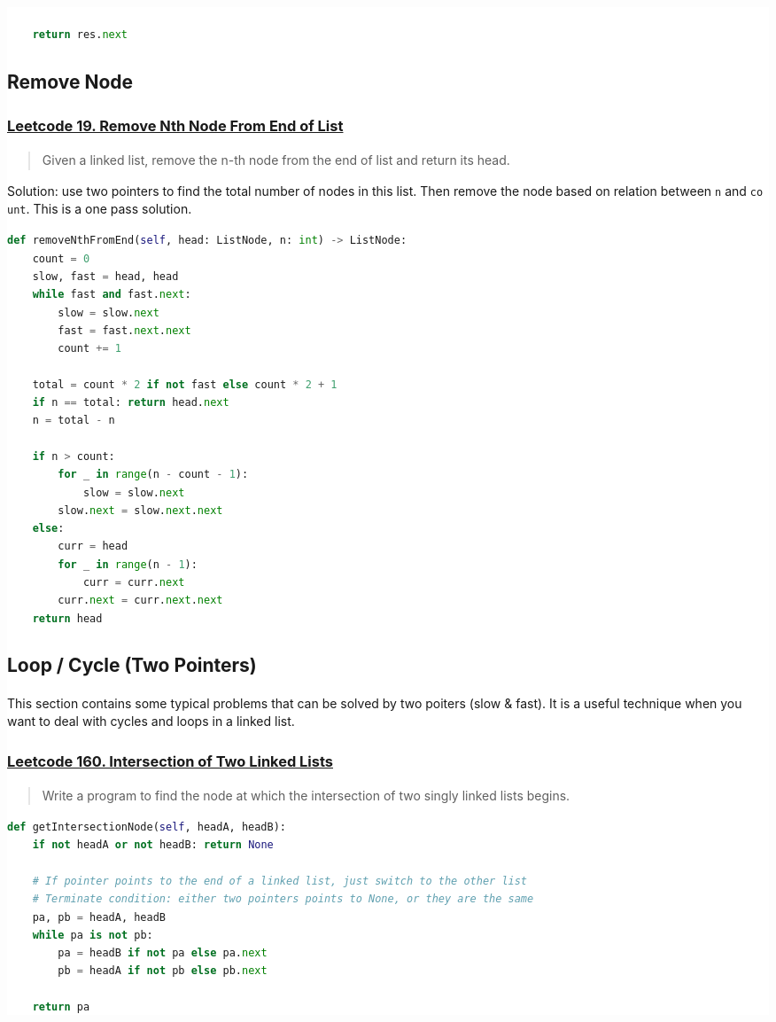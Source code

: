 ```python
    
    return res.next
```

## Remove Node

### [Leetcode 19. Remove Nth Node From End of List](https://leetcode.com/problems/remove-nth-node-from-end-of-list/)
> Given a linked list, remove the n-th node from the end of list and return its head.

Solution: use two pointers to find the total number of nodes in this list. Then remove the node based on relation between `n` and `count`. This is a one pass solution.

```python
def removeNthFromEnd(self, head: ListNode, n: int) -> ListNode:
    count = 0
    slow, fast = head, head
    while fast and fast.next:
        slow = slow.next
        fast = fast.next.next
        count += 1
    
    total = count * 2 if not fast else count * 2 + 1
    if n == total: return head.next
    n = total - n
    
    if n > count:
        for _ in range(n - count - 1):
            slow = slow.next
        slow.next = slow.next.next
    else:
        curr = head
        for _ in range(n - 1):
            curr = curr.next
        curr.next = curr.next.next
    return head
```

## Loop / Cycle (Two Pointers)

This section contains some typical problems that can be solved by two poiters (slow & fast). It is a useful technique when you want to deal with cycles and loops in a linked list.

### [Leetcode 160. Intersection of Two Linked Lists](https://leetcode.com/problems/intersection-of-two-linked-lists/)
> Write a program to find the node at which the intersection of two singly linked lists begins.

```python
def getIntersectionNode(self, headA, headB):
    if not headA or not headB: return None

    # If pointer points to the end of a linked list, just switch to the other list
    # Terminate condition: either two pointers points to None, or they are the same
    pa, pb = headA, headB
    while pa is not pb:
        pa = headB if not pa else pa.next
        pb = headA if not pb else pb.next

    return pa
```
